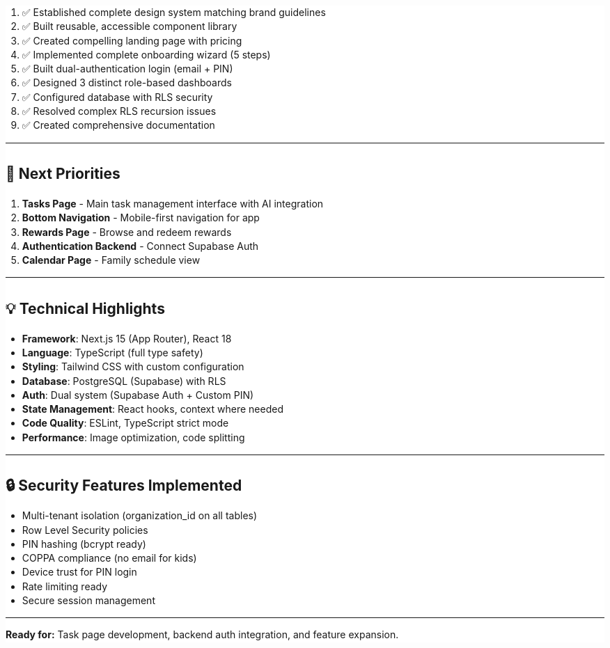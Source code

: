 1. ✅ Established complete design system matching brand guidelines
2. ✅ Built reusable, accessible component library
3. ✅ Created compelling landing page with pricing
4. ✅ Implemented complete onboarding wizard (5 steps)
5. ✅ Built dual-authentication login (email + PIN)
6. ✅ Designed 3 distinct role-based dashboards
7. ✅ Configured database with RLS security
8. ✅ Resolved complex RLS recursion issues
9. ✅ Created comprehensive documentation

---

## 🎯 Next Priorities

1. **Tasks Page** - Main task management interface with AI integration
2. **Bottom Navigation** - Mobile-first navigation for app
3. **Rewards Page** - Browse and redeem rewards
4. **Authentication Backend** - Connect Supabase Auth
5. **Calendar Page** - Family schedule view

---

## 💡 Technical Highlights

- **Framework**: Next.js 15 (App Router), React 18
- **Language**: TypeScript (full type safety)
- **Styling**: Tailwind CSS with custom configuration
- **Database**: PostgreSQL (Supabase) with RLS
- **Auth**: Dual system (Supabase Auth + Custom PIN)
- **State Management**: React hooks, context where needed
- **Code Quality**: ESLint, TypeScript strict mode
- **Performance**: Image optimization, code splitting

---

## 🔒 Security Features Implemented

- Multi-tenant isolation (organization_id on all tables)
- Row Level Security policies
- PIN hashing (bcrypt ready)
- COPPA compliance (no email for kids)
- Device trust for PIN login
- Rate limiting ready
- Secure session management

---

**Ready for:** Task page development, backend auth integration, and feature expansion.
